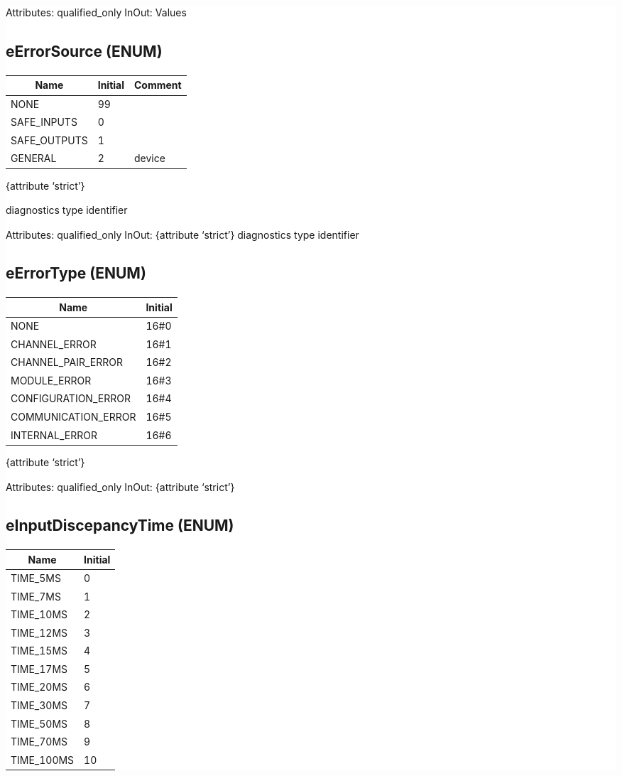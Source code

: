 Attributes: qualified_only InOut: Values

## eErrorSource (ENUM)


| Name | Initial | Comment |
| --- | --- | --- |
| NONE | 99 |  |
| SAFE_INPUTS | 0 |  |
| SAFE_OUTPUTS | 1 |  |
| GENERAL | 2 | device |

{attribute ‘strict’}

diagnostics type identifier

Attributes: qualified_only InOut: {attribute ‘strict’} diagnostics type identifier

## eErrorType (ENUM)


| Name | Initial |
| --- | --- |
| NONE | 16#0 |
| CHANNEL_ERROR | 16#1 |
| CHANNEL_PAIR_ERROR | 16#2 |
| MODULE_ERROR | 16#3 |
| CONFIGURATION_ERROR | 16#4 |
| COMMUNICATION_ERROR | 16#5 |
| INTERNAL_ERROR | 16#6 |

{attribute ‘strict’}

Attributes: qualified_only InOut: {attribute ‘strict’}

## eInputDiscepancyTime (ENUM)


| Name | Initial |
| --- | --- |
| TIME_5MS | 0 |
| TIME_7MS | 1 |
| TIME_10MS | 2 |
| TIME_12MS | 3 |
| TIME_15MS | 4 |
| TIME_17MS | 5 |
| TIME_20MS | 6 |
| TIME_30MS | 7 |
| TIME_50MS | 8 |
| TIME_70MS | 9 |
| TIME_100MS | 10 |